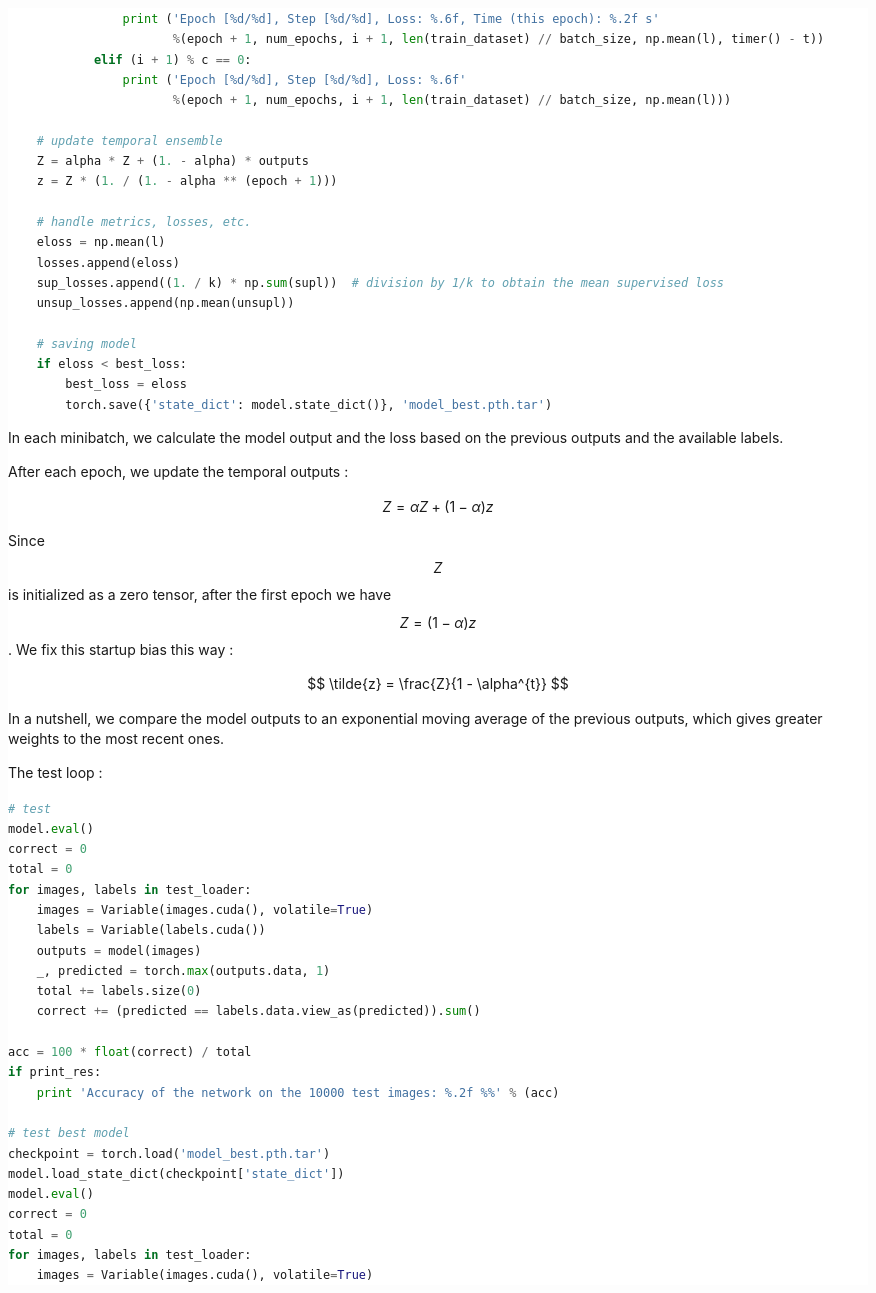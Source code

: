 ```py
                print ('Epoch [%d/%d], Step [%d/%d], Loss: %.6f, Time (this epoch): %.2f s' 
                       %(epoch + 1, num_epochs, i + 1, len(train_dataset) // batch_size, np.mean(l), timer() - t))
            elif (i + 1) % c == 0:
                print ('Epoch [%d/%d], Step [%d/%d], Loss: %.6f' 
                       %(epoch + 1, num_epochs, i + 1, len(train_dataset) // batch_size, np.mean(l)))

    # update temporal ensemble
    Z = alpha * Z + (1. - alpha) * outputs
    z = Z * (1. / (1. - alpha ** (epoch + 1)))

    # handle metrics, losses, etc.
    eloss = np.mean(l)
    losses.append(eloss)
    sup_losses.append((1. / k) * np.sum(supl))  # division by 1/k to obtain the mean supervised loss
    unsup_losses.append(np.mean(unsupl))
    
    # saving model 
    if eloss < best_loss:
        best_loss = eloss
        torch.save({'state_dict': model.state_dict()}, 'model_best.pth.tar')
```

In each minibatch, we calculate the model output and the loss based on the previous outputs and the available labels.

After each epoch, we update the temporal outputs :

$$Z = \alpha  Z + (1 - \alpha) z$$

Since $$Z$$ is initialized as a zero tensor, after the first epoch we have $$Z = (1 - \alpha) z$$. We fix this startup bias this way :

$$ \tilde{z} = \frac{Z}{1 - \alpha^{t}} $$

In a nutshell, we compare the model outputs to an exponential moving average of the previous outputs, which gives greater weights to the most recent ones.

The test loop :

```py
# test
model.eval()
correct = 0
total = 0
for images, labels in test_loader:
    images = Variable(images.cuda(), volatile=True)
    labels = Variable(labels.cuda())
    outputs = model(images)
    _, predicted = torch.max(outputs.data, 1)
    total += labels.size(0)
    correct += (predicted == labels.data.view_as(predicted)).sum()

acc = 100 * float(correct) / total
if print_res:
    print 'Accuracy of the network on the 10000 test images: %.2f %%' % (acc)
    
# test best model
checkpoint = torch.load('model_best.pth.tar')
model.load_state_dict(checkpoint['state_dict'])
model.eval()
correct = 0
total = 0
for images, labels in test_loader:
    images = Variable(images.cuda(), volatile=True)
```